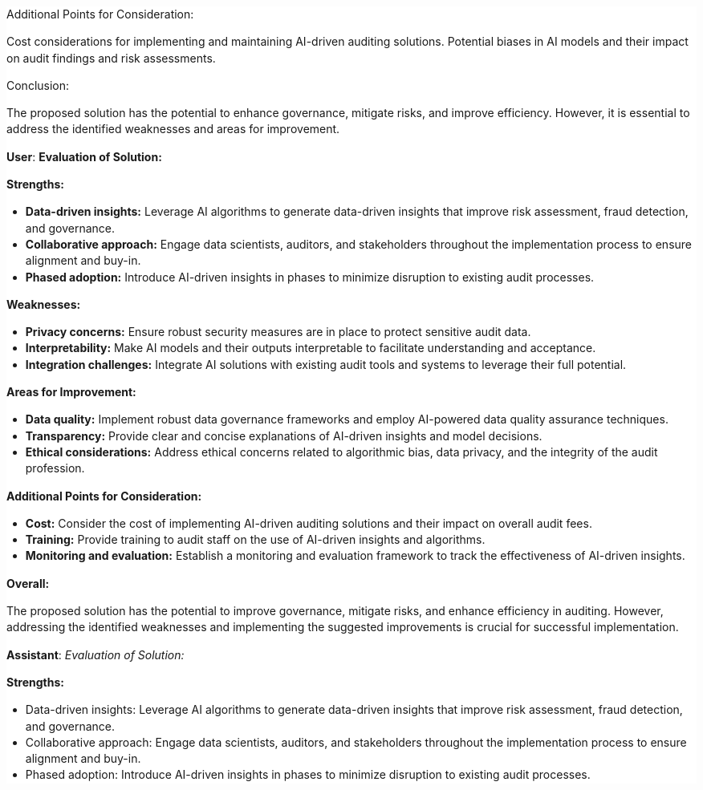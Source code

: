 Additional Points for Consideration:

Cost considerations for implementing and maintaining AI-driven auditing solutions.
Potential biases in AI models and their impact on audit findings and risk assessments.

Conclusion:


The proposed solution has the potential to enhance governance, mitigate risks, and improve efficiency. However, it is essential to address the identified weaknesses and areas for improvement.

**User**: **Evaluation of Solution:**

**Strengths:**

- **Data-driven insights:** Leverage AI algorithms to generate data-driven insights that improve risk assessment, fraud detection, and governance.
- **Collaborative approach:** Engage data scientists, auditors, and stakeholders throughout the implementation process to ensure alignment and buy-in.
- **Phased adoption:** Introduce AI-driven insights in phases to minimize disruption to existing audit processes.

**Weaknesses:**

- **Privacy concerns:** Ensure robust security measures are in place to protect sensitive audit data.
- **Interpretability:** Make AI models and their outputs interpretable to facilitate understanding and acceptance.
- **Integration challenges:** Integrate AI solutions with existing audit tools and systems to leverage their full potential.

**Areas for Improvement:**

- **Data quality:** Implement robust data governance frameworks and employ AI-powered data quality assurance techniques.
- **Transparency:** Provide clear and concise explanations of AI-driven insights and model decisions.
- **Ethical considerations:** Address ethical concerns related to algorithmic bias, data privacy, and the integrity of the audit profession.

**Additional Points for Consideration:**

- **Cost:** Consider the cost of implementing AI-driven auditing solutions and their impact on overall audit fees.
- **Training:** Provide training to audit staff on the use of AI-driven insights and algorithms.
- **Monitoring and evaluation:** Establish a monitoring and evaluation framework to track the effectiveness of AI-driven insights.

**Overall:**

The proposed solution has the potential to improve governance, mitigate risks, and enhance efficiency in auditing. However, addressing the identified weaknesses and implementing the suggested improvements is crucial for successful implementation.

**Assistant**: *Evaluation of Solution:*

**Strengths:**

* Data-driven insights: Leverage AI algorithms to generate data-driven insights that improve risk assessment, fraud detection, and governance.
* Collaborative approach: Engage data scientists, auditors, and stakeholders throughout the implementation process to ensure alignment and buy-in.
* Phased adoption: Introduce AI-driven insights in phases to minimize disruption to existing audit processes.
